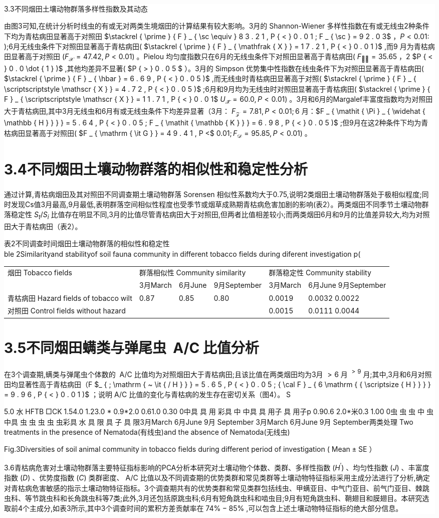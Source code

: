 3.3不同烟田土壤动物群落多样性指数及其动态

由图3可知,在统计分析时线虫的有或无对两类生境烟田的计算结果有较大影响。3月的 Shannon-Wiener 多样性指数在有或无线虫2种条件下均为青枯病田显著高于对照田 $\stackrel { \prime } { F } _ { \sc \equiv } 8 3 . 2 1 , P { < } 0 . 0 1 ; F _ { \sc } = 9 2 . 0 3$ ，$\scriptstyle P < 0 . 0 1 { \mathrm { : } }$ );6月无线虫条件下对照田显著高于青枯病田( $\stackrel { \prime } { F } _ { \mathfrak { X } } = 1 7 . 2 1 , P { < } 0 . 0 1 )$ ,而9 月为青枯病田显著高于对照田 $( F _ { \mathrm { \mathcal { X } } } = 4 7 . 4 2 , P { < } 0 . 0 1 )$ 。Pielou 均匀度指数只在6月的无线虫条件下对照田显著高于青枯病田( $F _ { \mathrm { \mathcal { \vec { L } } } } = 3 5 . 6 5$ ，2 $P { < } 0 . 0 \dot { 1 } )$ ,其他均差异不显著( $P { > } 0 . 0 5 \$ ）。3月的 Simpson 优势集中性指数在线虫条件下为对照田显著高于青枯病田( $\stackrel { \prime } { F } _ { \hbar } = 6 . 6 9 , P { < } 0 . 0 5 )$ ,而无线虫时青枯病田显著高于对照( $\stackrel { \prime } { F } _ { \scriptscriptstyle \mathscr { X } } = 4 . 7 2 , P { < } 0 . 0 5 )$ ;6月和9月均为无线虫时对照田显著高于青枯病田( $\stackrel { \prime } { F } _ { \scriptscriptstyle \mathscr { X } } = 1 1 . 7 1 , P { < } 0 . 0 1$ $U _ { \mathcal { \vec { X } } } = 6 0 . 0 , P { < } 0 . 0 1 )$ 。3月和6月的Margalef丰富度指数均为对照田大于青枯病田,其中3月无线虫和6月有或无线虫条件下均差异显著（3月： $F _ { \mathcal { Z } } = 7 . 8 1 , P { < } 0 . 0 1 ; 6$ 月：$F _ { \mathit { \Pi } _ { \widehat { \mathbb { H } } } } = 5 . 6 4 , P { < } 0 . 0 5 ; F _ { \mathit { \mathbb { K } } } = 6 . 9 8 , P { < } 0 . 0 5 )$ ;但9月在这2种条件下均为青枯病田显著高于对照田( $F _ { \mathrm { \it G } } = 4 9 . 4 1 , P <$ $0 . 0 1 ; F _ { \scriptscriptstyle \mathscr { D } } = 9 5 . 8 5 , P { < } 0 . 0 1 )$ 。

# 3.4不同烟田土壤动物群落的相似性和稳定性分析

通过计算,青枯病烟田及其对照田不同调查期土壤动物群落 Sorensen 相似性系数均大于0.75,说明2类烟田土壤动物群落处于极相似程度;同时发现Cs值3月最高,9月最低,表明群落空间相似性程度也受季节或烟草成熟期青枯病危害加剧的影响(表2）。两类烟田不同季节土壤动物群落稳定性 ${ S _ { t } } / { S _ { i } }$ 比值存在明显不同,3月的比值尽管青枯病田大于对照田,但两者比值相差较小;而两类烟田6月和9月的比值差异较大,均为对照田大于青枯病田（表2）。

表2不同调查时间烟田土壤动物群落的相似性和稳定性  
ble 2Similarityand stabilityof soil fauna community in different tobacco fields during diferent investigation p(   

<html><body><table><tr><td rowspan="2">烟田 Tobacco fields</td><td colspan="3">群落相似性 Community similarity</td><td colspan="2">群落稳定性 Community stability</td></tr><tr><td>3月March</td><td>6月June</td><td>9月September</td><td>3月March</td><td>6月June 9月September</td></tr><tr><td>青枯病田 Hazard fields of tobacco wilt</td><td rowspan="2">0.87</td><td rowspan="2">0.85</td><td rowspan="2">0.80</td><td>0.0019</td><td>0.0032 0.0022</td></tr><tr><td>对照田 Control fields without hazard</td><td>0.0015</td><td>0.0111 0.0044</td></tr></table></body></html>

# 3.5不同烟田螨类与弹尾虫 $\mathrm { \ A / C }$ 比值分析

在3个调查期,螨类与弹尾虫个体数的 $\mathrm { \ A / C }$ 比值均为对照烟田大于青枯病田;且该比值在两类烟田均为3月 ${ > } 6$ 月 $^ { > 9 }$ 月;其中,3月和6月对照田均显著性高于青枯病田（F $_ { ; \mathrm { ~ \it { / H } } } = 5 . 6 5 , P { < } 0 . 0 5 ; { \cal F } _ { 6 \mathrm { { \scriptsize { H } } } } = 9 . 9 6 , P { < } 0 . 0 1 )$ ；说明 A/C 比值的变化与青枯病的发生存在密切关系（图4）。 S

5.0 水 HFTB □CK 1.54.0 1.23.0 \* 0.9\*2.0 0.61.0 0.30 0中具 具 用 彩具 中 中具 具 用子 具 用子p 0.90.6 2.0\*米0.3 1.00 0虫 虫 虫 中 虫 中具 虫 虫 虫 虫 虫彩具 水 具 限 具 子 具 限3月March 6月June 9月 September 3月March 6月June 9月 September两类处理 Two treatments in the presence of Nematoda(有线虫)and the absence of Nematoda(无线虫)

Fig.3Diversities of soil animal community in tobacco fields during different period of investigation ( $\mathrm { M e a n } \pm \mathrm { S E }$ ）

3.6青枯病危害对土壤动物群落主要特征指标影响的PCA分析本研究对土壤动物个体数、类群、多样性指数 $( H ^ { \prime } )$ 、均匀性指数 $( J )$ 、丰富度指数 $( D )$ 、优势度指数 $( C )$ 类群密度、 $\mathrm { A } / \mathrm { C }$ 比值以及不同调查期的优势类群和常见类群等土壤动物特征指标采用主成分法进行了分析,确定对青枯病危害敏感的指示土壤动物特征指标。3个调查期共有的优势类群和常见类群包括线虫、甲螨亚目、中气门亚目、前气门亚目、棘跳虫科、等节跳虫科和长角跳虫科等7类;此外,3月还包括原跳虫科;6月有短角跳虫科和啮虫目;9月有短角跳虫科、鞘翅目和膜翅目。本研究选取前4个主成分,如表3所示,其中3个调查时间的累积方差贡献率在 $7 4 \% - 8 5 \%$ ,可以包含上述土壤动物特征指标的绝大部分信息。
